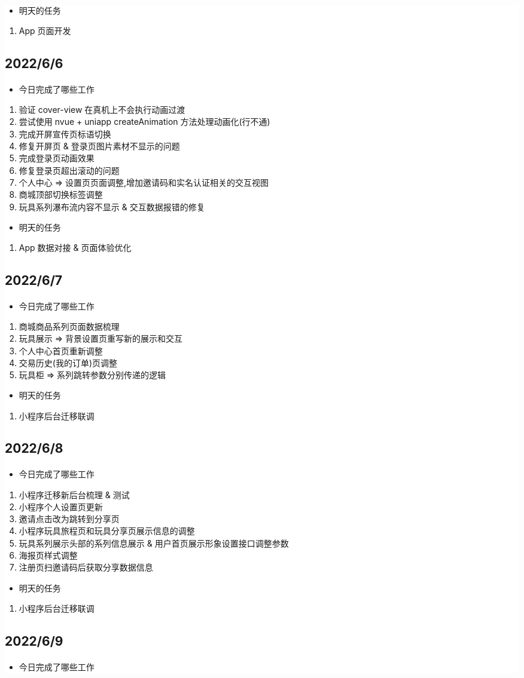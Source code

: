 - 明天的任务

1. App 页面开发

## 2022/6/6

- 今日完成了哪些工作

1. 验证 cover-view 在真机上不会执行动画过渡
2. 尝试使用 nvue + uniapp createAnimation 方法处理动画化(行不通)
3. 完成开屏宣传页标语切换
4. 修复开屏页 & 登录页图片素材不显示的问题
5. 完成登录页动画效果
6. 修复登录页超出滚动的问题
7. 个人中心 => 设置页页面调整,增加邀请码和实名认证相关的交互视图
8. 商城顶部切换标签调整
9. 玩具系列瀑布流内容不显示 & 交互数据报错的修复

- 明天的任务

1. App 数据对接 & 页面体验优化

## 2022/6/7

- 今日完成了哪些工作

1. 商城商品系列页面数据梳理
2. 玩具展示 => 背景设置页重写新的展示和交互
3. 个人中心首页重新调整
4. 交易历史(我的订单)页调整
5. 玩具柜 => 系列跳转参数分别传递的逻辑

- 明天的任务

1. 小程序后台迁移联调

## 2022/6/8

- 今日完成了哪些工作

1. 小程序迁移新后台梳理 & 测试
2. 小程序个人设置页更新
3. 邀请点击改为跳转到分享页
4. 小程序玩具旅程页和玩具分享页展示信息的调整
5. 玩具系列展示头部的系列信息展示 & 用户首页展示形象设置接口调整参数
6. 海报页样式调整
7. 注册页扫邀请码后获取分享数据信息

- 明天的任务

1. 小程序后台迁移联调

## 2022/6/9

- 今日完成了哪些工作
